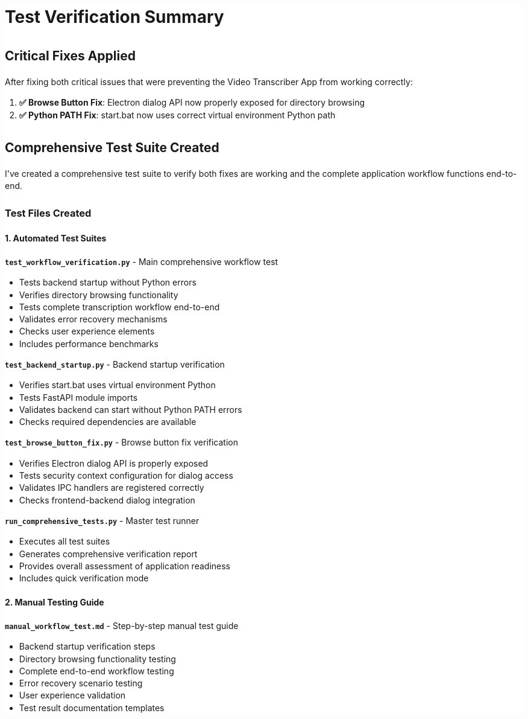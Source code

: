 # Test Verification Summary

## Critical Fixes Applied

After fixing both critical issues that were preventing the Video Transcriber App from working correctly:

1. **✅ Browse Button Fix**: Electron dialog API now properly exposed for directory browsing
2. **✅ Python PATH Fix**: start.bat now uses correct virtual environment Python path

## Comprehensive Test Suite Created

I've created a comprehensive test suite to verify both fixes are working and the complete application workflow functions end-to-end.

### Test Files Created

#### 1. Automated Test Suites

**`test_workflow_verification.py`** - Main comprehensive workflow test
- Tests backend startup without Python errors
- Verifies directory browsing functionality
- Tests complete transcription workflow end-to-end
- Validates error recovery mechanisms
- Checks user experience elements
- Includes performance benchmarks

**`test_backend_startup.py`** - Backend startup verification
- Verifies start.bat uses virtual environment Python
- Tests FastAPI module imports
- Validates backend can start without Python PATH errors
- Checks required dependencies are available

**`test_browse_button_fix.py`** - Browse button fix verification  
- Verifies Electron dialog API is properly exposed
- Tests security context configuration for dialog access
- Validates IPC handlers are registered correctly
- Checks frontend-backend dialog integration

**`run_comprehensive_tests.py`** - Master test runner
- Executes all test suites
- Generates comprehensive verification report
- Provides overall assessment of application readiness
- Includes quick verification mode

#### 2. Manual Testing Guide

**`manual_workflow_test.md`** - Step-by-step manual test guide
- Backend startup verification steps
- Directory browsing functionality testing
- Complete end-to-end workflow testing
- Error recovery scenario testing
- User experience validation
- Test result documentation templates
